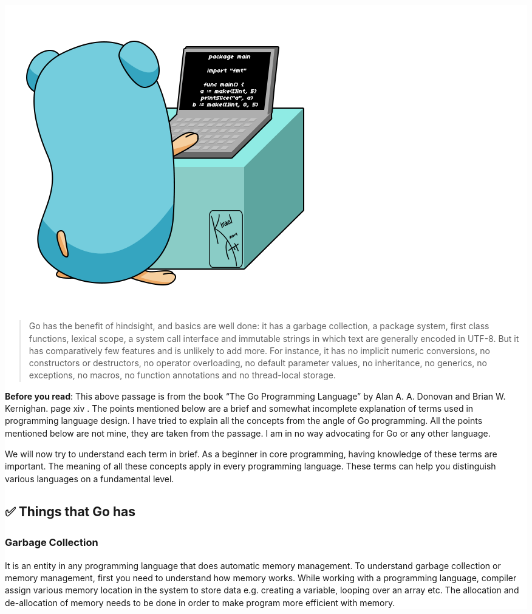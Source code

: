 

![go-get-em](/images/go-get-em.gif)

> Go has the benefit of hindsight, and basics are well done: it has a garbage collection, a package system, first class functions, lexical scope, a system call interface and immutable strings in which text are generally encoded in UTF-8. But it has comparatively few features and is unlikely to add more. For instance, it has no implicit numeric conversions, no constructors or destructors, no operator overloading, no default parameter values, no inheritance, no generics, no exceptions, no macros, no function annotations and no thread-local storage.

**Before you read**: This above passage is from the book “The Go Programming Language” by Alan A. A. Donovan and Brian W. Kernighan. page xiv . The points mentioned below are a brief and somewhat incomplete explanation of terms used in programming language design. I have tried to explain all the concepts from the angle of Go programming. All the points mentioned below are not mine, they are taken from the passage. I am in no way advocating for Go or any other language.

We will now try to understand each term in brief. As a beginner in core programming, having knowledge of these terms are important. The meaning of all these concepts apply in every programming language. These terms can help you distinguish various languages on a fundamental level.

## ✅ Things that Go has
### Garbage Collection

It is an entity in any programming language that does automatic memory management. To understand garbage collection or memory management, first you need to understand how memory works. While working with a programming language, compiler assign various memory location in the system to store data e.g. creating a variable, looping over an array etc. The allocation and de-allocation of memory needs to be done in order to make program more efficient with memory.
